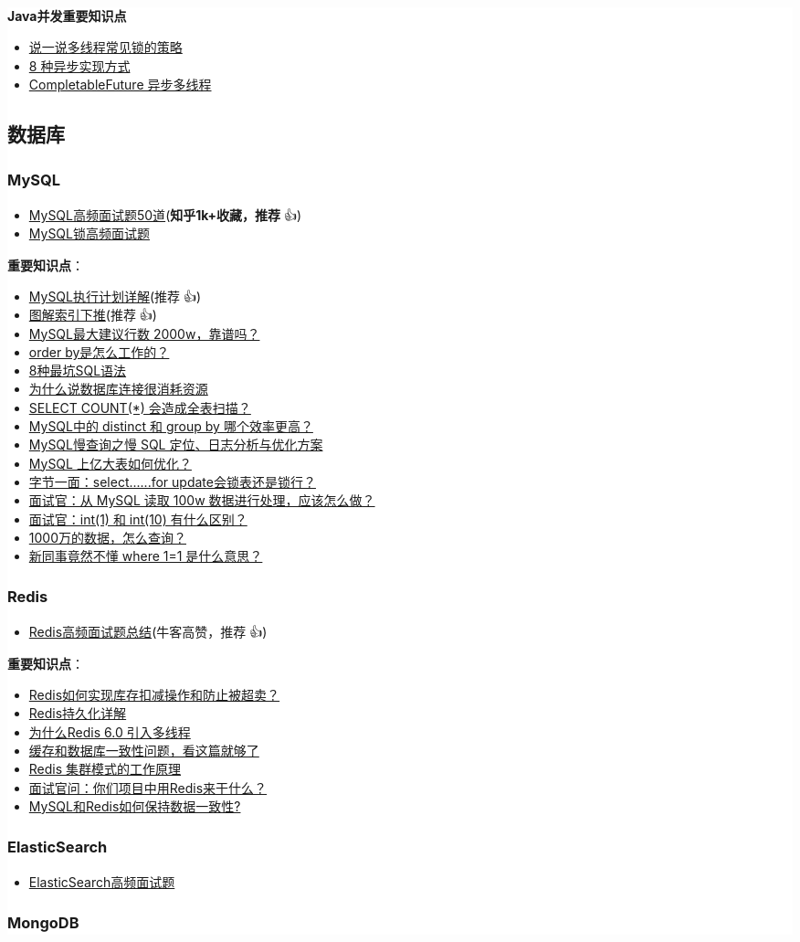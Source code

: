 **Java并发重要知识点**

- [说一说多线程常见锁的策略](https://mp.weixin.qq.com/s/t0SK4fMF7D_zY_1zlTz6jA)
- [8 种异步实现方式](https://mp.weixin.qq.com/s/2lgGj878MQoD-siZvG473g)
- [CompletableFuture 异步多线程](https://mp.weixin.qq.com/s/gRnXInZznCyZE0ZQ9ByfIg)

## 数据库

### MySQL

- [MySQL高频面试题50道](https://topjavaer.cn/database/mysql.html)(**知乎1k+收藏，推荐** :+1:)
- [MySQL锁高频面试题](https://topjavaer.cn/database/mysql-lock.html)

**重要知识点**：

- [MySQL执行计划详解](https://topjavaer.cn/database/mysql-execution-plan.html)(推荐 :+1:)
- [图解索引下推](https://mp.weixin.qq.com/s/W1XQYmihtSdbLWQKeNwZvQ)(推荐 :+1:)
- [MySQL最大建议行数 2000w，靠谱吗？](https://topjavaer.cn/advance/excellent-article/12-mysql-table-max-rows.html)
- [order by是怎么工作的？](https://topjavaer.cn/advance/excellent-article/13-order-by-work.html)
- [8种最坑SQL语法](https://topjavaer.cn/advance/excellent-article/7-sql-optimize.html)
- [为什么说数据库连接很消耗资源](https://topjavaer.cn/advance/excellent-article/18-db-connect-resource.html)
- [SELECT COUNT(*) 会造成全表扫描？](https://topjavaer.cn/advance/excellent-article/25-select-count-slow-query.html)
- [MySQL中的 distinct 和 group by 哪个效率更高？](https://mp.weixin.qq.com/s/jPUjKl81Es3bbtGoqdVDxg)
- [MySQL慢查询之慢 SQL 定位、日志分析与优化方案](https://mp.weixin.qq.com/s/XpEfv0M_ArMa69fnXugWig)
- [MySQL 上亿大表如何优化？](https://mp.weixin.qq.com/s/YSlhVJYp9AhR_UZEJKH1Vg)
- [字节一面：select......for update会锁表还是锁行？](https://mp.weixin.qq.com/s/FW6y8UXVDODG2ViiiWKfYQ)
- [面试官：从 MySQL 读取 100w 数据进行处理，应该怎么做？](https://mp.weixin.qq.com/s/a8vgtTvdgAU6E9xOfm18nw)
- [面试官：int(1) 和 int(10) 有什么区别？](https://mp.weixin.qq.com/s/0P1R2JqTWuPvmqEA2ttj_w)
- [1000万的数据，怎么查询？](https://mp.weixin.qq.com/s/WJmwxDGg6fOfV6hJ300Diw)
- [新同事竟然不懂 where 1=1 是什么意思？](https://mp.weixin.qq.com/s/DjocMG-lE4Swsq2gTvl_7g)

### Redis

- [Redis高频面试题总结](https://topjavaer.cn/redis/redis.html)(牛客高赞，推荐 :+1:)

**重要知识点**：

- [Redis如何实现库存扣减操作和防止被超卖？](https://topjavaer.cn/advance/excellent-article/1-redis-stock-minus.html)
- [Redis持久化详解](https://topjavaer.cn/redis/article/redis-duration.html)
- [为什么Redis 6.0 引入多线程](https://topjavaer.cn/redis/article/redis-multi-thread.html)
- [缓存和数据库一致性问题，看这篇就够了](https://topjavaer.cn/redis/article/cache-db-consistency.html)
- [Redis 集群模式的工作原理](https://topjavaer.cn/redis/article/redis-cluster-work.html)
- [面试官问：你们项目中用Redis来干什么？](https://mp.weixin.qq.com/s/eAKajEByV1P4eOF9J1hiNA)
- [MySQL和Redis如何保持数据一致性?](https://mp.weixin.qq.com/s/0t3ZZpwwczFfrgbbvrTJRw)

### ElasticSearch

- [ElasticSearch高频面试题](https://mp.weixin.qq.com/s/Ffb8NDgavf9QAWYBm0qAVg)

### MongoDB
